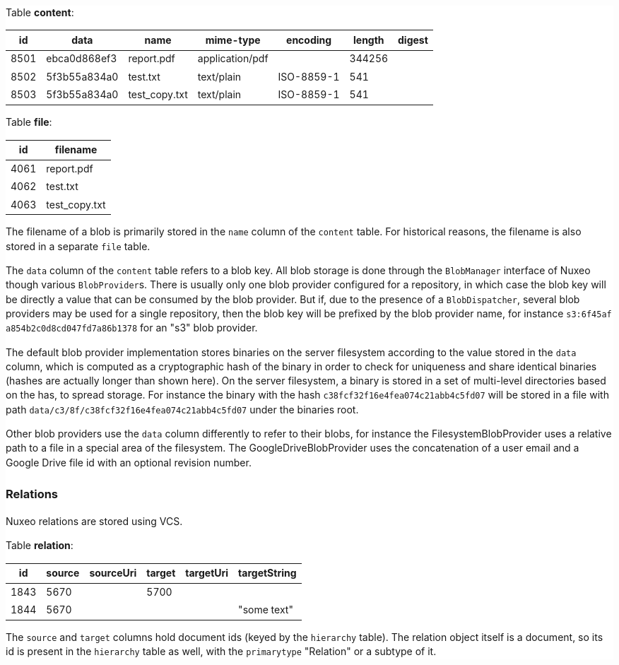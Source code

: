 Table **content**:

|id|data|name|mime-type|encoding|length|digest|
|---|---|---|---|---|---|---|
|8501|ebca0d868ef3|report.pdf|application/pdf||344256||
|8502|5f3b55a834a0|test.txt|text/plain|ISO-8859-1|541||
|8503|5f3b55a834a0|test_copy.txt|text/plain|ISO-8859-1|541||

Table **file**:

|id|filename|
|---|---|
|4061|report.pdf|
|4062|test.txt|
|4063|test_copy.txt|

The filename of a blob is primarily stored in the `name` column of the `content` table. For historical reasons, the filename is also stored in a separate `file` table.

The `data` column of the `content` table refers to a blob key. All blob storage is done through the `BlobManager` interface of Nuxeo though various `BlobProvider`s. There is usually only one blob provider configured for a repository, in which case the blob key will be directly a value that can be consumed by the blob provider. But if, due to the presence of a `BlobDispatcher`, several blob providers may be used for a single repository, then the blob key will be prefixed by the blob provider name, for instance `s3:6f45afa854b2c0d8cd047fd7a86b1378` for an "s3" blob provider.

The default blob provider implementation stores binaries on the server filesystem according to the value stored in the `data` column, which is computed as a cryptographic hash of the binary in order to check for uniqueness and share identical binaries (hashes are actually longer than shown here). On the server filesystem, a binary is stored in a set of multi-level directories based on the has, to spread storage. For instance the binary with the hash `c38fcf32f16e4fea074c21abb4c5fd07` will be stored in a file with path `data/c3/8f/c38fcf32f16e4fea074c21abb4c5fd07` under the binaries root.

Other blob providers use the `data` column differently to refer to their blobs, for instance the FilesystemBlobProvider uses a relative path to a file in a special area of the filesystem. The GoogleDriveBlobProvider uses the concatenation of a user email and a Google Drive file id with an optional revision number.

### Relations

Nuxeo relations are stored using VCS.

Table **relation**:

|id|source|sourceUri|target|targetUri|targetString|
|---|---|---|---|---|---|
|1843|5670||5700|||
|1844|5670||||"some text"|

The `source` and `target` columns hold document ids (keyed by the `hierarchy` table). The relation object itself is a document, so its id is present in the `hierarchy` table as well, with the `primarytype` "Relation" or a subtype of it.
